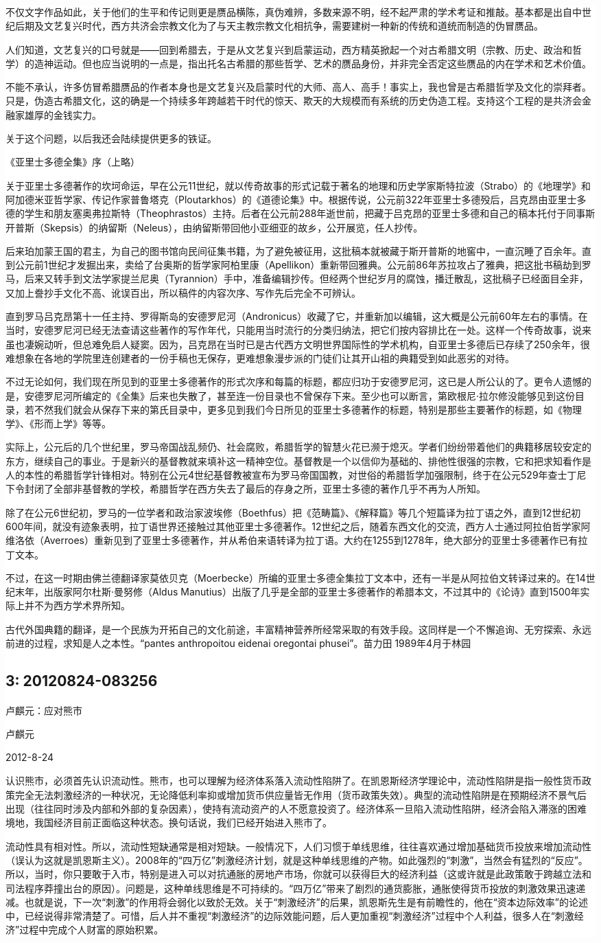 不仅文字作品如此，关于他们的生平和传记则更是赝品横陈，真伪难辨，多数来源不明，经不起严肃的学术考证和推敲。基本都是出自中世纪后期及文艺复兴时代，西方共济会宗教文化为了与天主教宗教文化相抗争，需要建树一种新的传统和道统而制造的伪冒赝品。

人们知道，文艺复兴的口号就是——回到希腊去，于是从文艺复兴到启蒙运动，西方精英掀起一个对古希腊文明（宗教、历史、政治和哲学）的造神运动。但也应当说明的一点是，指出托名古希腊的那些哲学、艺术的赝品身份，并非完全否定这些赝品的内在学术和艺术价值。

不能不承认，许多仿冒希腊赝品的作者本身也是文艺复兴及启蒙时代的大师、高人、高手！事实上，我也曾是古希腊哲学及文化的崇拜者。只是，伪造古希腊文化，这的确是一个持续多年跨越若干时代的惊天、欺天的大规模而有系统的历史伪造工程。支持这个工程的是共济会金融家雄厚的金钱实力。

关于这个问题，以后我还会陆续提供更多的铁证。

《亚里士多德全集》序（上略）

关于亚里士多德著作的坎坷命运，早在公元11世纪，就以传奇故事的形式记载于著名的地理和历史学家斯特拉波（Strabo）的《地理学》和阿加德米亚哲学家、传记作家普鲁塔克（Ploutarkhos）的《道德论集》中。根据传说，公元前322年亚里士多德殁后，吕克昂由亚里士多德的学生和朋友塞奥弗拉斯特（Theophrastos）主持。后者在公元前288年逝世前，把藏于吕克昂的亚里士多德和自己的稿本托付于同事斯开普斯（Skepsis）的纳留斯（Neleus），由纳留斯带回他小亚细亚的故乡，公开展览，任人抄传。

后来珀加蒙王国的君主，为自己的图书馆向民间征集书籍，为了避免被征用，这批稿本就被藏于斯开普斯的地窖中，一直沉睡了百余年。直到公元前1世纪才发掘出来，卖给了台奥斯的哲学家阿柏里康（Apellikon）重新带回雅典。公元前86年苏拉攻占了雅典，把这批书稿劫到罗马，后来又转手到文法学家提兰尼奥（Tyrannion）手中，准备编辑抄传。但经两个世纪岁月的腐蚀，播迁散乱，这批稿子已经面目全非，又加上誊抄手文化不高、讹误百出，所以稿件的内容次序、写作先后完全不可辨认。

直到罗马吕克昂第十一任主持、罗得斯岛的安德罗尼河（Andronicus）收藏了它，并重新加以编辑，这大概是公元前60年左右的事情。在当时，安德罗尼河已经无法查请这些著作的写作年代，只能用当时流行的分类归纳法，把它们按内容排比在一处。这样一个传奇故事，说来虽也凄婉动听，但总难免启人疑窦。因为，吕克昂在当时已是古代西方文明世界国际性的学术机构，自亚里士多德后已存续了250余年，很难想象在各地的学院里连创建者的一份手稿也无保存，更难想象漫步派的门徒们让其开山祖的典籍受到如此恶劣的对待。

不过无论如何，我们现在所见到的亚里士多德著作的形式次序和每篇的标题，都应归功于安德罗尼河，这已是人所公认的了。更令人遗憾的是，安德罗尼河所编定的《全集》后来也失散了，甚至连一份目录也不曾保存下来。至少也可以断言，第欧根尼·拉尔修没能够见到这份目录，若不然我们就会从保存下来的第氏目录中，更多见到我们今日所见的亚里士多德著作的标题，特别是那些主要著作的标题，如《物理学》、《形而上学》等等。

实际上，公元后的几个世纪里，罗马帝国战乱频仍、社会腐败，希腊哲学的智慧火花已濒于熄灭。学者们纷纷带着他们的典籍移居较安定的东方，继续自己的事业。于是新兴的基督教就来填补这一精神空位。基督教是一个以信仰为基础的、排他性很强的宗教，它和把求知看作是人的本性的希腊哲学针锋相对。特别在公元4世纪基督教被宣布为罗马帝国国教，对世俗的希腊哲学加强限制，终于在公元529年查士丁尼下令封闭了全部非基督教的学校，希腊哲学在西方失去了最后的存身之所，亚里士多德的著作几乎不再为人所知。

除了在公元6世纪初，罗马的一位学者和政治家波埃修（Boethfus）把《范畴篇》、《解释篇》等几个短篇译为拉丁语之外，直到12世纪初600年间，就没有迹象表明，拉丁语世界还接触过其他亚里士多德著作。12世纪之后，随着东西文化的交流，西方人士通过阿拉伯哲学家阿维洛依（Averroes）重新见到了亚里士多德著作，并从希伯来语转译为拉丁语。大约在1255到1278年，绝大部分的亚里士多德著作已有拉丁文本。

不过，在这一时期由佛兰德翻译家莫依贝克（Moerbecke）所编的亚里士多德全集拉丁文本中，还有一半是从阿拉伯文转译过来的。在14世纪末年，出版家阿尔杜斯·曼努修（Aldus Manutius）出版了几乎是全部的亚里士多德著作的希腊本文，不过其中的《论诗》直到1500年实际上并不为西方学术界所知。

古代外国典籍的翻译，是一个民族为开拓自己的文化前途，丰富精神营养所经常采取的有效手段。这同样是一个不懈追询、无穷探索、永远前进的过程，求知是人之本性。“pantes anthropoitou eidenai oregontai phusei”。苗力田 1989年4月于林园

## 3: 20120824-083256

卢麒元：应对熊市 

卢麒元

2012-8-24

认识熊市，必须首先认识流动性。熊市，也可以理解为经济体系落入流动性陷阱了。在凯恩斯经济学理论中，流动性陷阱是指一般性货币政策完全无法刺激经济的一种状况，无论降低利率抑或增加货币供应量皆无作用（货币政策失效）。典型的流动性陷阱是在预期经济不景气后出现（往往同时涉及内部和外部的复杂因素），使持有流动资产的人不愿意投资了。经济体系一旦陷入流动性陷阱，经济会陷入滞涨的困难境地，我国经济目前正面临这种状态。换句话说，我们已经开始进入熊市了。

流动性具有相对性。所以，流动性短缺通常是相对短缺。一般情况下，人们习惯于单线思维，往往喜欢通过增加基础货币投放来增加流动性（误认为这就是凯恩斯主义）。2008年的“四万亿”刺激经济计划，就是这种单线思维的产物。如此强烈的“刺激”，当然会有猛烈的“反应”。所以，当时，你只要敢于入市，特别是进入可以对抗通胀的房地产市场，你就可以获得巨大的经济利益（这或许就是此政策敢于跨越立法和司法程序莽撞出台的原因）。问题是，这种单线思维是不可持续的。“四万亿”带来了剧烈的通货膨胀，通胀使得货币投放的刺激效果迅速递减。也就是说，下一次“刺激”的作用将会弱化以致於无效。关于“刺激经济”的后果，凯恩斯先生是有前瞻性的，他在“资本边际效率”的论述中，已经说得非常清楚了。可惜，后人并不重视“刺激经济”的边际效能问题，后人更加重视“刺激经济”过程中个人利益，很多人在“刺激经济”过程中完成个人财富的原始积累。
